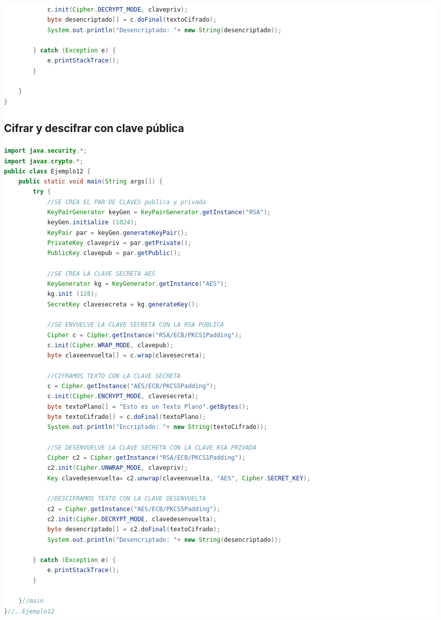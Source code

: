 ```Java
			c.init(Cipher.DECRYPT_MODE, clavepriv);		
			byte desencriptado[] = c.doFinal(textoCifrado);
			System.out.println("Desencriptado: "+ new String(desencriptado));

		} catch (Exception e) {
			e.printStackTrace();
		}
		
	}
}
```

## Cifrar y descifrar con clave pública

```Java
import java.security.*;
import javax.crypto.*;
public class Ejemplo12 {
	public static void main(String args[]) {		
		try {
			//SE CREA EL PAR DE CLAVES publica y privada	
			KeyPairGenerator keyGen = KeyPairGenerator.getInstance("RSA");
			keyGen.initialize (1024);
			KeyPair par = keyGen.generateKeyPair();
			PrivateKey clavepriv = par.getPrivate();
			PublicKey clavepub = par.getPublic();			
		
			//SE CREA LA CLAVE SECRETA AES 
			KeyGenerator kg = KeyGenerator.getInstance("AES");
			kg.init (128);
			SecretKey clavesecreta = kg.generateKey();
			
			//SE ENVUELVE LA CLAVE SECRETA CON LA RSA PÚBLICA					
			Cipher c = Cipher.getInstance("RSA/ECB/PKCS1Padding");
			c.init(Cipher.WRAP_MODE, clavepub);
			byte claveenvuelta[] = c.wrap(clavesecreta);				
			
			//CIFRAMOS TEXTO CON LA CLAVE SECRETA
			c = Cipher.getInstance("AES/ECB/PKCS5Padding");
			c.init(Cipher.ENCRYPT_MODE, clavesecreta);			
			byte textoPlano[] = "Esto es un Texto Plano".getBytes();
			byte textoCifrado[] = c.doFinal(textoPlano);
			System.out.println("Encriptado: "+ new String(textoCifrado));						
			
		    //SE DESENVUELVE LA CLAVE SECRETA CON LA CLAVE RSA PRIVADA	
			Cipher c2 = Cipher.getInstance("RSA/ECB/PKCS1Padding");
			c2.init(Cipher.UNWRAP_MODE, clavepriv);
			Key clavedesenvuelta= c2.unwrap(claveenvuelta, "AES", Cipher.SECRET_KEY);
			
			//DESCIFRAMOS TEXTO CON LA CLAVE DESENVUELTA
			c2 = Cipher.getInstance("AES/ECB/PKCS5Padding");
			c2.init(Cipher.DECRYPT_MODE, clavedesenvuelta);		
			byte desencriptado[] = c2.doFinal(textoCifrado);
			System.out.println("Desencriptado: "+ new String(desencriptado));

		} catch (Exception e) {
			e.printStackTrace();
		}
		
	}//main
}//..Ejemplo12
```
